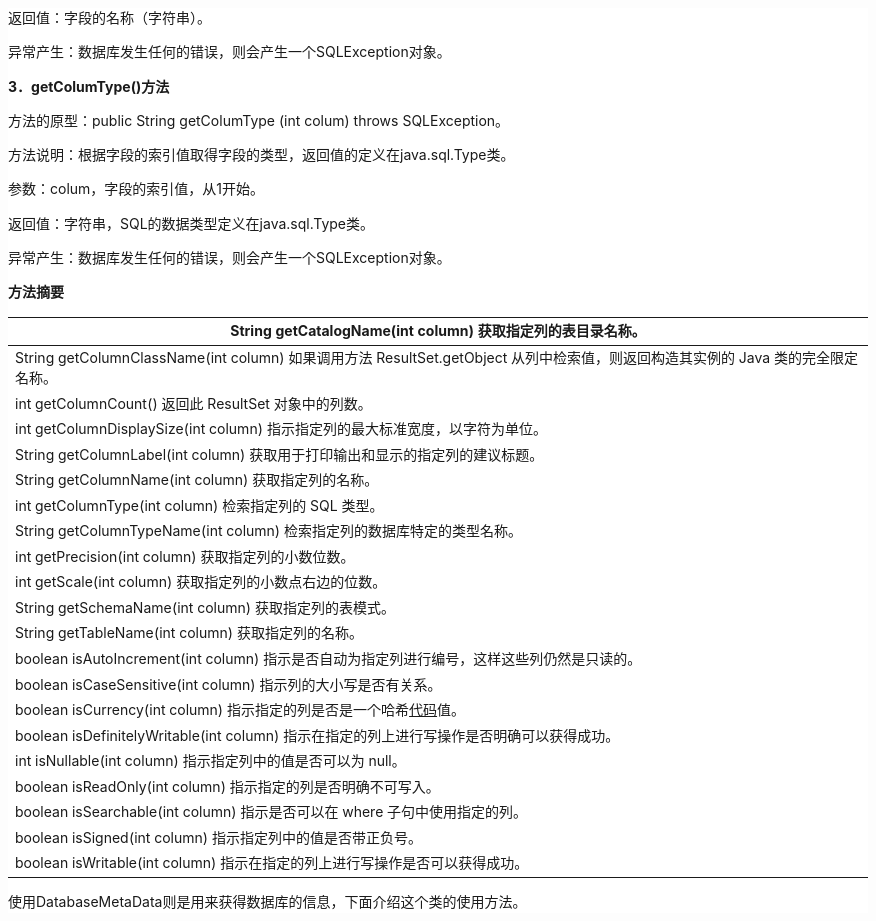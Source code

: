 返回值：字段的名称（字符串）。

异常产生：数据库发生任何的错误，则会产生一个SQLException对象。

**3．getColumType()方法**

方法的原型：public String getColumType (int colum) throws SQLException。

方法说明：根据字段的索引值取得字段的类型，返回值的定义在java.sql.Type类。

参数：colum，字段的索引值，从1开始。

返回值：字符串，SQL的数据类型定义在java.sql.Type类。

异常产生：数据库发生任何的错误，则会产生一个SQLException对象。

**方法摘要** 

| String getCatalogName(int column)           获取指定列的表目录名称。 |
| ------------------------------------------------------------ |
| String getColumnClassName(int column)           如果调用方法 ResultSet.getObject 从列中检索值，则返回构造其实例的 Java 类的完全限定名称。 |
| int getColumnCount()           返回此 ResultSet 对象中的列数。 |
| int getColumnDisplaySize(int column)           指示指定列的最大标准宽度，以字符为单位。 |
| String getColumnLabel(int column)           获取用于打印输出和显示的指定列的建议标题。 |
| String getColumnName(int column)           获取指定列的名称。 |
| int getColumnType(int column)           检索指定列的 SQL 类型。 |
| String getColumnTypeName(int column)           检索指定列的数据库特定的类型名称。 |
| int getPrecision(int column)           获取指定列的小数位数。 |
| int getScale(int column)           获取指定列的小数点右边的位数。 |
| String getSchemaName(int column)           获取指定列的表模式。 |
| String getTableName(int column)           获取指定列的名称。 |
| boolean isAutoIncrement(int column)           指示是否自动为指定列进行编号，这样这些列仍然是只读的。 |
| boolean isCaseSensitive(int column)           指示列的大小写是否有关系。 |
| boolean isCurrency(int column)           指示指定的列是否是一个哈希[代码](http://www.xuebuyuan.com/)值。 |
| boolean isDefinitelyWritable(int column)           指示在指定的列上进行写操作是否明确可以获得成功。 |
| int isNullable(int column)           指示指定列中的值是否可以为 null。 |
| boolean isReadOnly(int column)           指示指定的列是否明确不可写入。 |
| boolean isSearchable(int column)           指示是否可以在 where 子句中使用指定的列。 |
| boolean isSigned(int column)           指示指定列中的值是否带正负号。 |
| boolean isWritable(int column)           指示在指定的列上进行写操作是否可以获得成功。 |

使用DatabaseMetaData则是用来获得数据库的信息，下面介绍这个类的使用方法。
